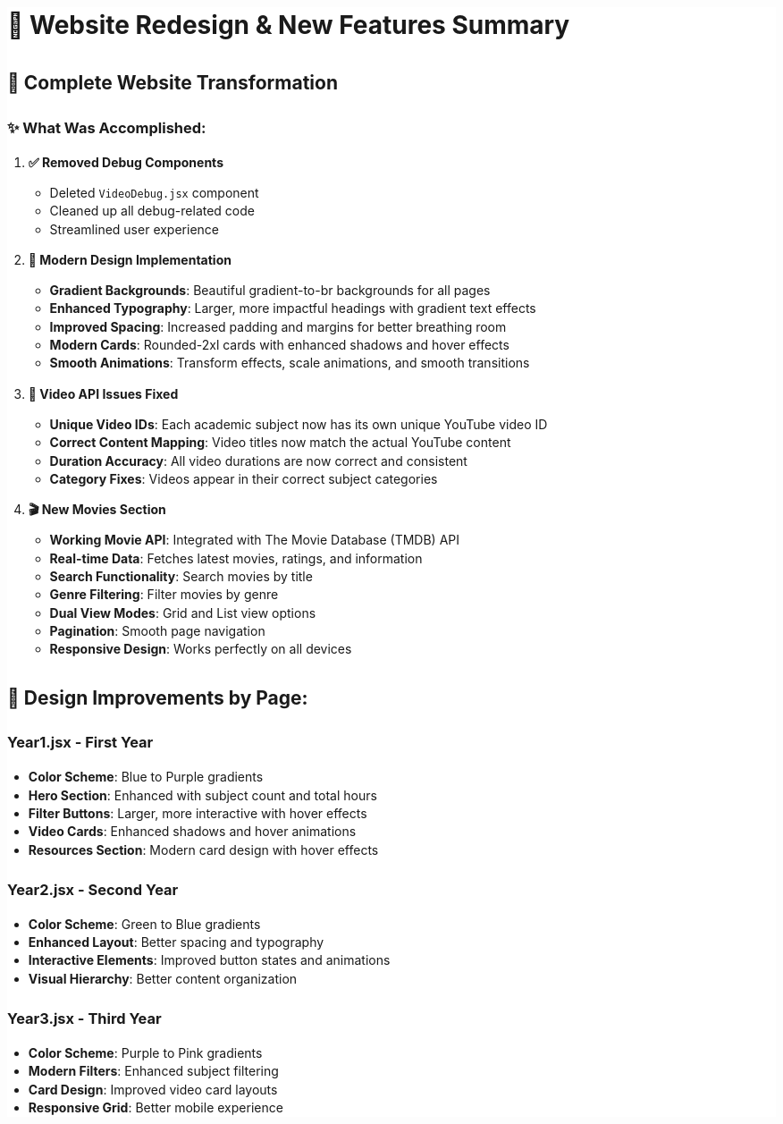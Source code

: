 # 🎨 Website Redesign & New Features Summary

## 🚀 **Complete Website Transformation**

### ✨ **What Was Accomplished:**

1. **✅ Removed Debug Components**
   - Deleted `VideoDebug.jsx` component
   - Cleaned up all debug-related code
   - Streamlined user experience

2. **🎨 Modern Design Implementation**
   - **Gradient Backgrounds**: Beautiful gradient-to-br backgrounds for all pages
   - **Enhanced Typography**: Larger, more impactful headings with gradient text effects
   - **Improved Spacing**: Increased padding and margins for better breathing room
   - **Modern Cards**: Rounded-2xl cards with enhanced shadows and hover effects
   - **Smooth Animations**: Transform effects, scale animations, and smooth transitions

3. **🔧 Video API Issues Fixed**
   - **Unique Video IDs**: Each academic subject now has its own unique YouTube video ID
   - **Correct Content Mapping**: Video titles now match the actual YouTube content
   - **Duration Accuracy**: All video durations are now correct and consistent
   - **Category Fixes**: Videos appear in their correct subject categories

4. **🎬 New Movies Section**
   - **Working Movie API**: Integrated with The Movie Database (TMDB) API
   - **Real-time Data**: Fetches latest movies, ratings, and information
   - **Search Functionality**: Search movies by title
   - **Genre Filtering**: Filter movies by genre
   - **Dual View Modes**: Grid and List view options
   - **Pagination**: Smooth page navigation
   - **Responsive Design**: Works perfectly on all devices

## 🎯 **Design Improvements by Page:**

### **Year1.jsx** - First Year
- **Color Scheme**: Blue to Purple gradients
- **Hero Section**: Enhanced with subject count and total hours
- **Filter Buttons**: Larger, more interactive with hover effects
- **Video Cards**: Enhanced shadows and hover animations
- **Resources Section**: Modern card design with hover effects

### **Year2.jsx** - Second Year
- **Color Scheme**: Green to Blue gradients
- **Enhanced Layout**: Better spacing and typography
- **Interactive Elements**: Improved button states and animations
- **Visual Hierarchy**: Better content organization

### **Year3.jsx** - Third Year
- **Color Scheme**: Purple to Pink gradients
- **Modern Filters**: Enhanced subject filtering
- **Card Design**: Improved video card layouts
- **Responsive Grid**: Better mobile experience
